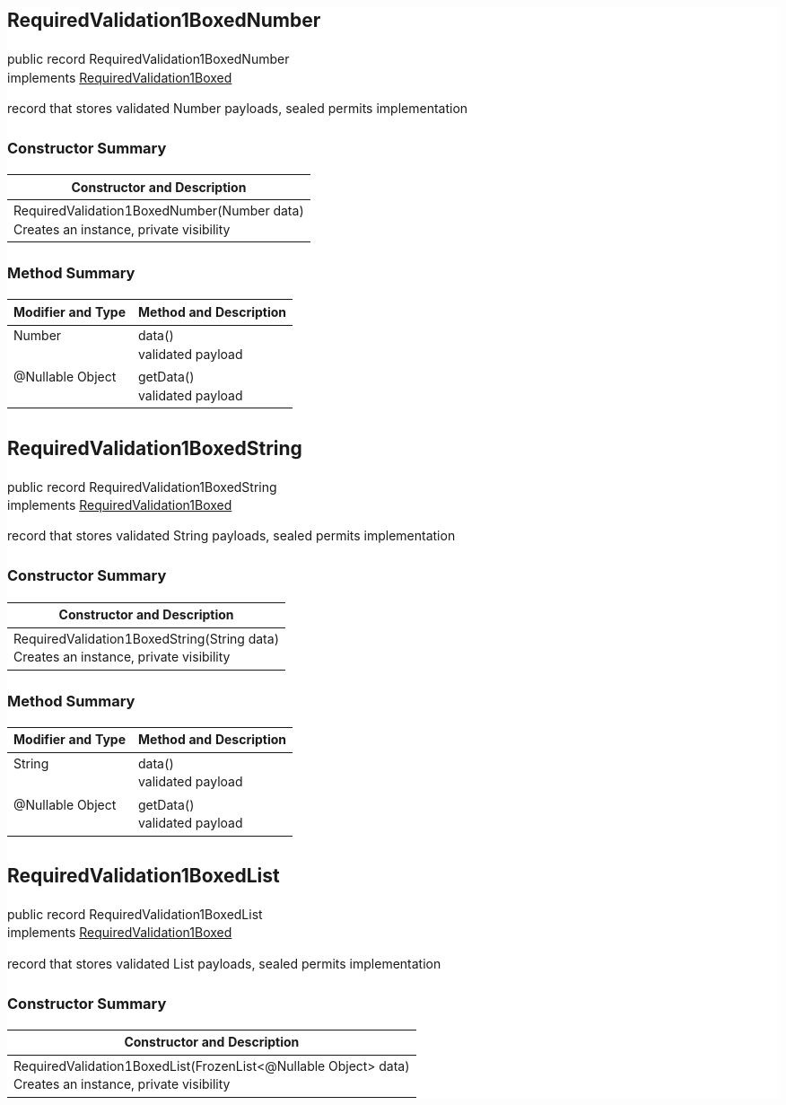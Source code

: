 ## RequiredValidation1BoxedNumber
public record RequiredValidation1BoxedNumber<br>
implements [RequiredValidation1Boxed](#requiredvalidation1boxed)

record that stores validated Number payloads, sealed permits implementation

### Constructor Summary
| Constructor and Description |
| --------------------------- |
| RequiredValidation1BoxedNumber(Number data)<br>Creates an instance, private visibility |

### Method Summary
| Modifier and Type | Method and Description |
| ----------------- | ---------------------- |
| Number | data()<br>validated payload |
| @Nullable Object | getData()<br>validated payload |

## RequiredValidation1BoxedString
public record RequiredValidation1BoxedString<br>
implements [RequiredValidation1Boxed](#requiredvalidation1boxed)

record that stores validated String payloads, sealed permits implementation

### Constructor Summary
| Constructor and Description |
| --------------------------- |
| RequiredValidation1BoxedString(String data)<br>Creates an instance, private visibility |

### Method Summary
| Modifier and Type | Method and Description |
| ----------------- | ---------------------- |
| String | data()<br>validated payload |
| @Nullable Object | getData()<br>validated payload |

## RequiredValidation1BoxedList
public record RequiredValidation1BoxedList<br>
implements [RequiredValidation1Boxed](#requiredvalidation1boxed)

record that stores validated List payloads, sealed permits implementation

### Constructor Summary
| Constructor and Description |
| --------------------------- |
| RequiredValidation1BoxedList(FrozenList<@Nullable Object> data)<br>Creates an instance, private visibility |
